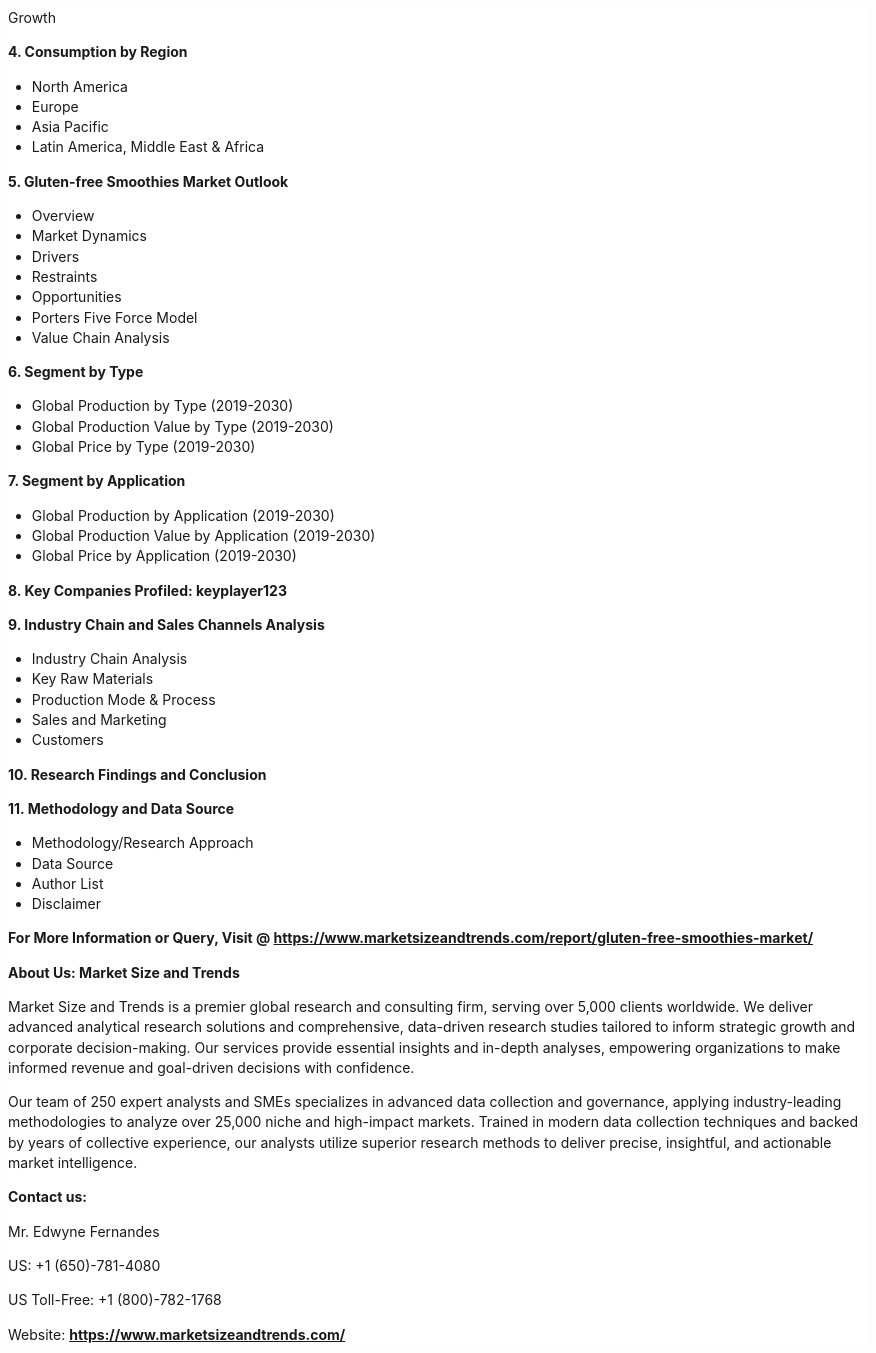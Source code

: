 Growth</li></ul><p><strong>4. Consumption by Region</strong></p><ul><li>North America</li><li>Europe</li><li>Asia Pacific</li><li>Latin America, Middle East &amp; Africa</li></ul><p><strong>5. Gluten-free Smoothies Market Outlook</strong></p><ul><li>Overview</li><li>Market Dynamics</li><li>Drivers</li><li>Restraints</li><li>Opportunities</li><li>Porters Five Force Model</li><li>Value Chain Analysis&nbsp;</li></ul><p><strong>6. Segment by Type</strong></p><ul><li>Global Production by Type (2019-2030)</li><li>Global Production Value by Type (2019-2030)</li><li>Global Price by Type (2019-2030)</li></ul><p><strong>7. Segment by Application</strong></p><ul><li>Global Production by Application (2019-2030)</li><li>Global Production Value by Application (2019-2030)</li><li>Global Price by Application (2019-2030)</li></ul><p><strong>8. Key Companies Profiled: keyplayer123</strong></p><p><strong>9. Industry Chain and Sales Channels Analysis</strong></p><ul><li>Industry Chain Analysis</li><li>Key Raw Materials</li><li>Production Mode &amp; Process</li><li>Sales and Marketing</li><li>Customers</li></ul><p><strong>10. Research Findings and Conclusion</strong></p><p><strong>11. Methodology and Data Source</strong></p><ul><li>Methodology/Research Approach</li><li>Data Source</li><li>Author List</li><li>Disclaimer</li></ul></p><p><strong>For More Information or Query, Visit @ <a href="https://www.marketsizeandtrends.com/report/gluten-free-smoothies-market/">https://www.marketsizeandtrends.com/report/gluten-free-smoothies-market/</a></strong></p><p><strong>About Us: Market Size and Trends</strong></p><p>Market Size and Trends is a premier global research and consulting firm, serving over 5,000 clients worldwide. We deliver advanced analytical research solutions and comprehensive, data-driven research studies tailored to inform strategic growth and corporate decision-making. Our services provide essential insights and in-depth analyses, empowering organizations to make informed revenue and goal-driven decisions with confidence.</p><p>Our team of 250 expert analysts and SMEs specializes in advanced data collection and governance, applying industry-leading methodologies to analyze over 25,000 niche and high-impact markets. Trained in modern data collection techniques and backed by years of collective experience, our analysts utilize superior research methods to deliver precise, insightful, and actionable market intelligence.</p><p><strong>Contact us:</strong></p><p>Mr. Edwyne Fernandes</p><p>US: +1 (650)-781-4080</p><p>US Toll-Free: +1 (800)-782-1768</p><p>Website: <strong><a href="https://www.marketsizeandtrends.com/">https://www.marketsizeandtrends.com/</a></strong></p>
